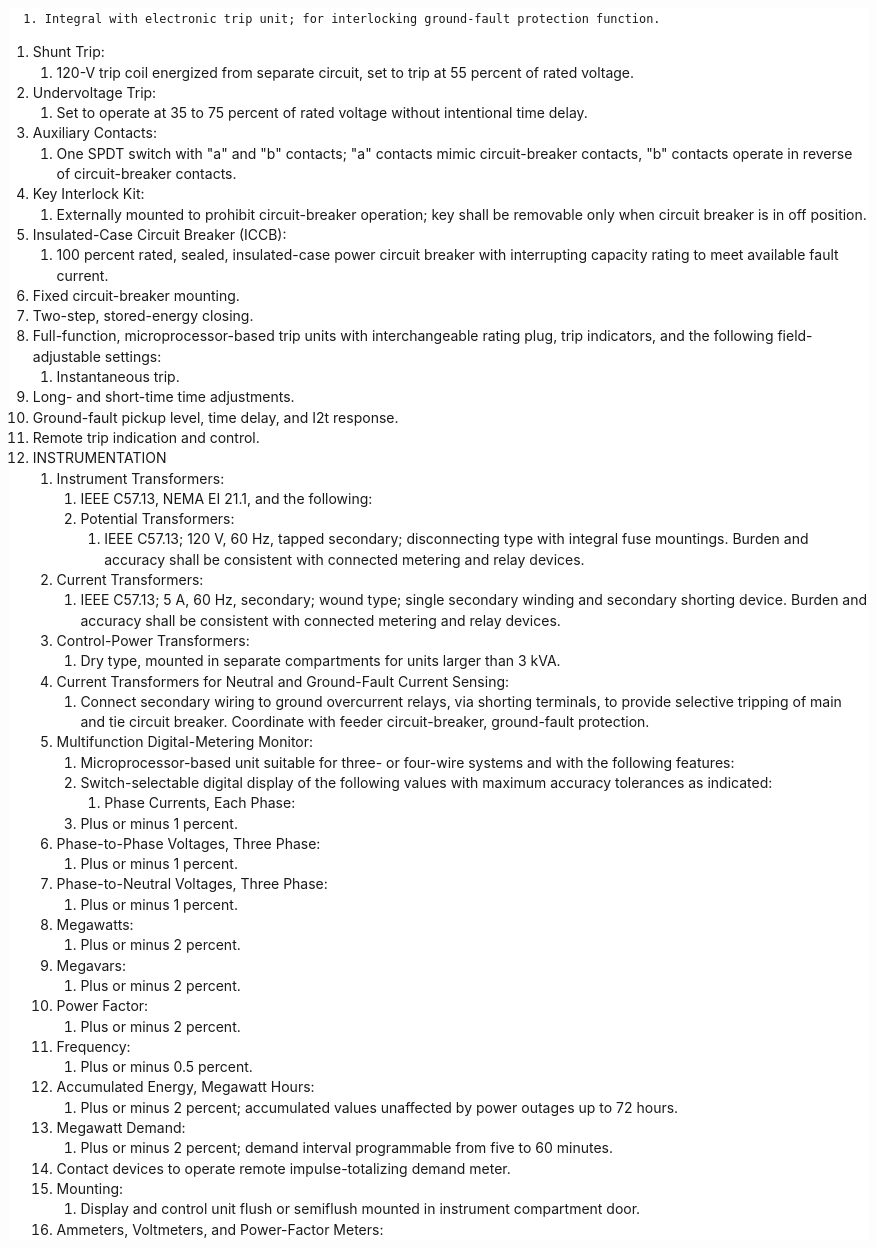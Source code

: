       1. Integral with electronic trip unit; for interlocking ground-fault protection function.
   1. Shunt Trip:
      1. 120-V trip coil energized from separate circuit, set to trip at 55 percent of rated voltage.
   1. Undervoltage Trip:
      1. Set to operate at 35 to 75 percent of rated voltage without intentional time delay.
   1. Auxiliary Contacts:
      1. One SPDT switch with "a" and "b" contacts; "a" contacts mimic circuit-breaker contacts, "b" contacts operate in reverse of circuit-breaker contacts.
   1. Key Interlock Kit:
      1. Externally mounted to prohibit circuit-breaker operation; key shall be removable only when circuit breaker is in off position.
   1. Insulated-Case Circuit Breaker (ICCB):
      1. 100 percent rated, sealed, insulated-case power circuit breaker with interrupting capacity rating to meet available fault current.
   1. Fixed circuit-breaker mounting.
   1. Two-step, stored-energy closing.
   1. Full-function, microprocessor-based trip units with interchangeable rating plug, trip indicators, and the following field-adjustable settings:
      1. Instantaneous trip.
   1. Long- and short-time time adjustments.
   1. Ground-fault pickup level, time delay, and I2t response.
   1. Remote trip indication and control.
1. INSTRUMENTATION
   1. Instrument Transformers:
      1. IEEE C57.13, NEMA EI 21.1, and the following:
      1. Potential Transformers:
         1. IEEE C57.13; 120 V, 60 Hz, tapped secondary; disconnecting type with integral fuse mountings. Burden and accuracy shall be consistent with connected metering and relay devices.
   1. Current Transformers:
      1. IEEE C57.13; 5 A, 60 Hz, secondary; wound type; single secondary winding and secondary shorting device. Burden and accuracy shall be consistent with connected metering and relay devices.
   1. Control-Power Transformers:
      1. Dry type, mounted in separate compartments for units larger than 3 kVA.
   1. Current Transformers for Neutral and Ground-Fault Current Sensing:
      1. Connect secondary wiring to ground overcurrent relays, via shorting terminals, to provide selective tripping of main and tie circuit breaker. Coordinate with feeder circuit-breaker, ground-fault protection.
   1. Multifunction Digital-Metering Monitor:
      1. Microprocessor-based unit suitable for three- or four-wire systems and with the following features:
      1. Switch-selectable digital display of the following values with maximum accuracy tolerances as indicated:
            1. Phase Currents, Each Phase:
      1. Plus or minus 1 percent.
   1. Phase-to-Phase Voltages, Three Phase:
      1. Plus or minus 1 percent.
   1. Phase-to-Neutral Voltages, Three Phase:
      1. Plus or minus 1 percent.
   1. Megawatts:
      1. Plus or minus 2 percent.
   1. Megavars:
      1. Plus or minus 2 percent.
   1. Power Factor:
      1. Plus or minus 2 percent.
   1. Frequency:
      1. Plus or minus 0.5 percent.
   1. Accumulated Energy, Megawatt Hours:
      1. Plus or minus 2 percent; accumulated values unaffected by power outages up to 72 hours.
   1. Megawatt Demand:
      1. Plus or minus 2 percent; demand interval programmable from five to 60 minutes.
   1. Contact devices to operate remote impulse-totalizing demand meter.
   1. Mounting:
      1. Display and control unit flush or semiflush mounted in instrument compartment door.
   1. Ammeters, Voltmeters, and Power-Factor Meters: